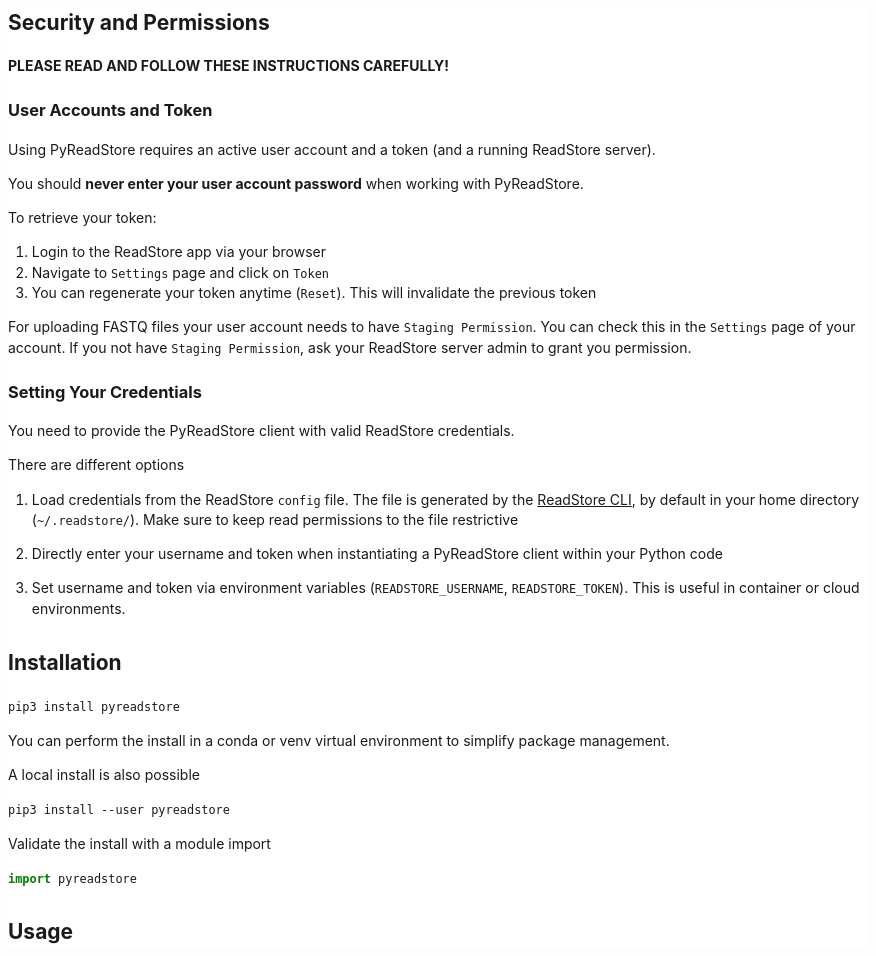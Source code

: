 
## Security and Permissions<a id="backup"></a>

**PLEASE READ AND FOLLOW THESE INSTRUCTIONS CAREFULLY!**

### User Accounts and Token<a id="token"></a>

Using PyReadStore requires an active user account and a token (and a running ReadStore server). 

You should **never enter your user account password** when working with PyReadStore.

To retrieve your token:

1. Login to the ReadStore app via your browser
2. Navigate to `Settings` page and click on `Token`
3. You can regenerate your token anytime (`Reset`). This will invalidate the previous token

For uploading FASTQ files your user account needs to have `Staging Permission`.
You can check this in the `Settings` page of your account.
If you not have `Staging Permission`, ask your ReadStore server admin to grant you permission.

### Setting Your Credentials

You need to provide the PyReadStore client with valid ReadStore credentials.

There are different options

1. Load credentials from the ReadStore `config` file. 
The file is generated by the [ReadStore CLI](https://github.com/EvobyteDigitalBiology/readstore-cli),
by default in your home directory (`~/.readstore/`). Make sure to keep read permissions to the file restrictive

2. Directly enter your username and token when instantiating a PyReadStore client within your Python code

3. Set username and token via environment variables (`READSTORE_USERNAME`, `READSTORE_TOKEN`). This is useful in container or cloud environments.


## Installation

`pip3 install pyreadstore`

You can perform the install in a conda or venv virtual environment to simplify package management.

A local install is also possible

`pip3 install --user pyreadstore`

Validate the install with a module import

```python 
import pyreadstore
```

## Usage
